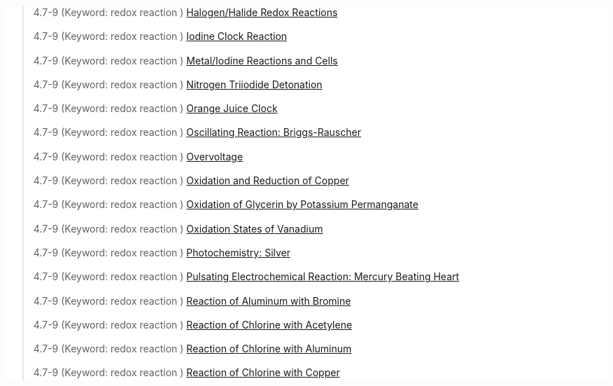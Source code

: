 > 
>  4.7-9 (Keyword: redox reaction )
>  [Halogen/Halide Redox Reactions](../MAIN/HALOGEN/PAGE1.HTM) 
>   
> 
>  4.7-9 (Keyword: redox reaction )
>  [Iodine Clock Reaction](../MAIN/CLOCKRX/PAGE1.HTM) 
>   
> 
>  4.7-9 (Keyword: redox reaction )
>  [Metal/Iodine Reactions and Cells](../MAIN/METALI2/PAGE1.HTM) 
>   
> 
>  4.7-9 (Keyword: redox reaction )
>  [Nitrogen Triiodide Detonation](../MAIN/NITRO3I/PAGE1.HTM) 
>   
> 
>  4.7-9 (Keyword: redox reaction )
>  [Orange Juice Clock](../MAIN/OJCLOCK/PAGE1.HTM) 
>   
> 
>  4.7-9 (Keyword: redox reaction )
>  [Oscillating Reaction: Briggs-Rauscher](../MAIN/OSCRXBR/PAGE1.HTM) 
>   
> 
>  4.7-9 (Keyword: redox reaction )
>  [Overvoltage](../MAIN/VOLTAGE/PAGE1.HTM) 
>   
> 
>  4.7-9 (Keyword: redox reaction )
>  [Oxidation and Reduction of Copper](../MAIN/REDOXCU/PAGE1.HTM) 
>   
> 
>  4.7-9 (Keyword: redox reaction )
>  [Oxidation of Glycerin by Potassium Permanganate](../MAIN/GLYCER/PAGE1.HTM) 
>   
> 
>  4.7-9 (Keyword: redox reaction )
>  [Oxidation States of Vanadium](../MAIN/VANADOX/PAGE1.HTM) 
>   
> 
>  4.7-9 (Keyword: redox reaction )
>  [Photochemistry: Silver](../MAIN/PHOTOAG/PAGE1.HTM) 
>   
> 
>  4.7-9 (Keyword: redox reaction )
>  [Pulsating Electrochemical Reaction: Mercury Beating Heart](../MAIN/HGHEART/PAGE1.HTM) 
>   
> 
>  4.7-9 (Keyword: redox reaction )
>  [Reaction of Aluminum with Bromine](../MAIN/ALBR/PAGE1.HTM) 
>   
> 
>  4.7-9 (Keyword: redox reaction )
>  [Reaction of Chlorine with Acetylene](../MAIN/CLACET/PAGE1.HTM) 
>   
> 
>  4.7-9 (Keyword: redox reaction )
>  [Reaction of Chlorine with Aluminum](../MAIN/CLAL/PAGE1.HTM) 
>   
> 
>  4.7-9 (Keyword: redox reaction )
>  [Reaction of Chlorine with Copper](../MAIN/CLCU/PAGE1.HTM) 
>   